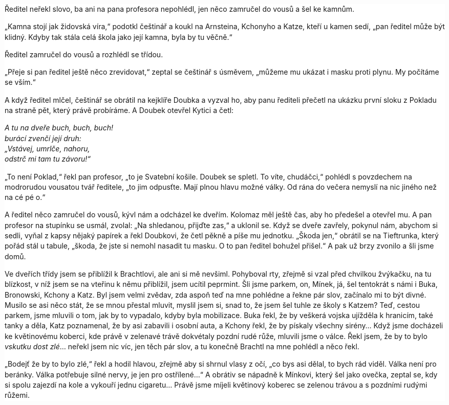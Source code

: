 Ředitel neřekl slovo, ba ani na pana profesora nepohlédl, jen něco zamručel do vousů a šel ke kamnům.

„Kamna stojí jak židovská víra,“ podotkl češtinář a koukl na Arnsteina, Kchonyho a Katze, kteří u kamen sedí, „pan ředitel může být klidný. Kdyby tak stála celá škola jako její kamna, byla by tu věčně.“

Ředitel zamručel do vousů a rozhlédl se třídou.

„Přeje si pan ředitel ještě něco zrevidovat,“ zeptal se češtinář s úsměvem, „můžeme mu ukázat i masku proti plynu. My počítáme se vším.“

A když ředitel mlčel, češtinář se obrátil na kejklíře Doubka a vyzval ho, aby panu řediteli přečetl na ukázku první sloku z Pokladu na straně pět, který právě probíráme. A Doubek otevřel Kytici a četl:

</section>

<section>

_A tu na dveře buch, buch, buch!  
burácí zvenčí její druh:  
„Vstávej, umrlče, nahoru,  
odstrč mi tam tu závoru!“_

</section>

<section>

„To není Poklad,“ řekl pan profesor, „to je Svatební košile. Doubek se spletl. To víte, chudáčci,“ pohlédl s povzdechem na modrorudou vousatou tvář ředitele, „to jim odpusťte. Mají plnou hlavu možné války. Od rána do večera nemyslí na nic jiného než na cé pé o.“

A ředitel něco zamručel do vousů, kývl nám a odcházel ke dveřím. Kolomaz měl ještě čas, aby ho předešel a otevřel mu. A pan profesor na stupínku se usmál, zvolal: „Na shledanou, přijďte zas,“ a uklonil se. Když se dveře zavřely, pokynul nám, abychom si sedli, vyňal z kapsy nějaký papírek a řekl Doubkovi, že četl pěkně a píše mu jednotku. „Škoda jen,“ obrátil se na Tieftrunka, který pořád stál u tabule, „škoda, že jste si nemohl nasadit tu masku. O to pan ředitel bohužel přišel.“ A pak už brzy zvonilo a šli jsme domů.

Ve dveřích třídy jsem se přiblížil k Brachtlovi, ale ani si mě nevšiml. Pohyboval rty, zřejmě si vzal před chvilkou žvýkačku, na tu blízkost, v níž jsem se na vteřinu k němu přiblížil, jsem ucítil peprmint. Šli jsme parkem, on, Mínek, já, šel tentokrát s námi i Buka, Bronowski, Kchony a Katz. Byl jsem velmi zvědav, zda aspoň teď na mne pohlédne a řekne pár slov, začínalo mi to být divné. Musilo se asi něco stát, že se mnou přestal mluvit, myslil jsem si, snad to, že jsem šel tuhle ze školy s Katzem? Teď, cestou parkem, jsme mluvili o tom, jak by to vypadalo, kdyby byla mobilizace. Buka řekl, že by veškerá vojska ujížděla k hranicím, také tanky a děla, Katz poznamenal, že by asi zabavili i osobní auta, a Kchony řekl, že by pískaly všechny sirény… Když jsme docházeli ke květinovému koberci, kde právě v zelenavé trávě dokvétaly pozdní rudé růže, mluvili jsme o válce. Řekl jsem, že by to bylo _vskutku dost zlé_… neřekl jsem nic víc, jen těch pár slov, a tu konečně Brachtl na mne pohlédl a něco řekl.

„Bodejť že by to bylo zlé,“ řekl a hodil hlavou, zřejmě aby si shrnul vlasy z očí, „co bys asi dělal, to bych rád viděl. Válka není pro beránky. Válka potřebuje silné nervy, je jen pro ostřílené…“ A obrátiv se nápadně k Mínkovi, který šel jako ovečka, zeptal se, kdy si spolu zajezdí na kole a vykouří jednu cigaretu… Právě jsme míjeli květinový koberec se zelenou trávou a s pozdními rudými růžemi.
